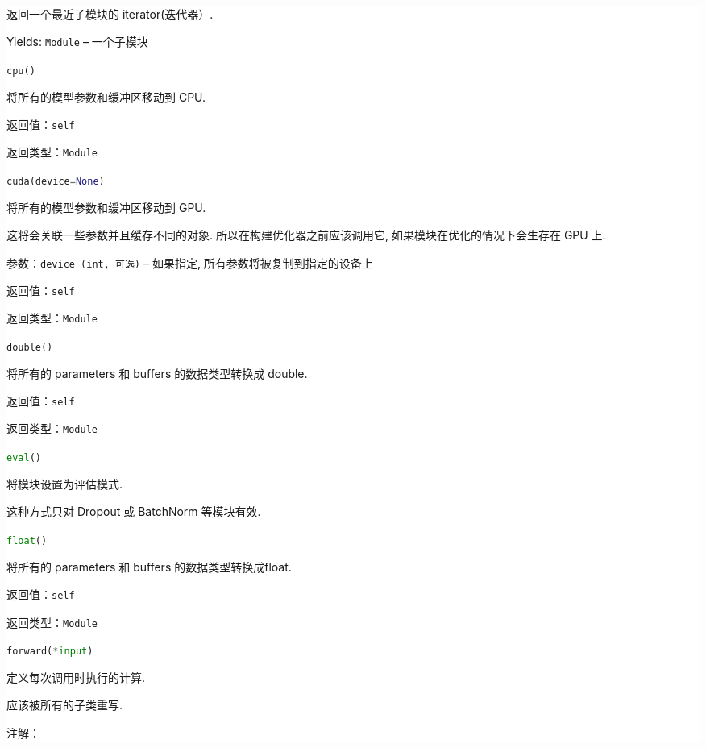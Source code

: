 返回一个最近子模块的 iterator(迭代器）.

Yields: `Module` – 一个子模块

```py
cpu()
```

将所有的模型参数和缓冲区移动到 CPU.

返回值：`self`

返回类型：`Module`

```py
cuda(device=None)
```

将所有的模型参数和缓冲区移动到 GPU.

这将会关联一些参数并且缓存不同的对象. 所以在构建优化器之前应该调用它, 如果模块在优化的情况下会生存在 GPU 上.

参数：`device (int, 可选)` – 如果指定, 所有参数将被复制到指定的设备上

返回值：`self`

返回类型：`Module`

```py
double()
```

将所有的 parameters 和 buffers 的数据类型转换成 double.

返回值：`self`

返回类型：`Module`

```py
eval()
```

将模块设置为评估模式.

这种方式只对 Dropout 或 BatchNorm 等模块有效.

```py
float()
```

将所有的 parameters 和 buffers 的数据类型转换成float.

返回值：`self`

返回类型：`Module`

```py
forward(*input)
```

定义每次调用时执行的计算.

应该被所有的子类重写.

注解：
